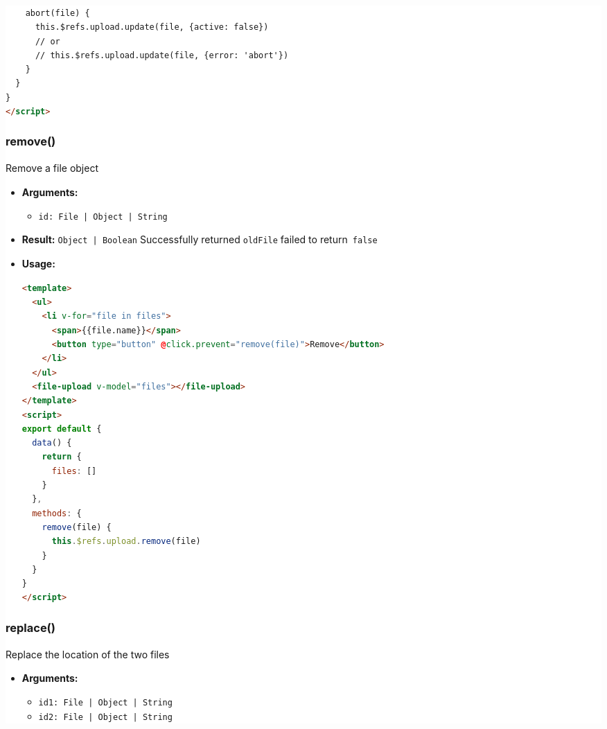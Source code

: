   ```html
      abort(file) {
        this.$refs.upload.update(file, {active: false})
        // or
        // this.$refs.upload.update(file, {error: 'abort'})
      }
    }
  }
  </script>
  ```

### remove()

Remove a file object

* **Arguments:**

  * `id: File | Object | String`


* **Result:**  `Object | Boolean`  Successfully returned `oldFile` failed to return` false`

* **Usage:**
  ```html
  <template>
    <ul>
      <li v-for="file in files">
        <span>{{file.name}}</span>
        <button type="button" @click.prevent="remove(file)">Remove</button>
      </li>
    </ul>
    <file-upload v-model="files"></file-upload>
  </template>
  <script>
  export default {
    data() {
      return {
        files: []
      }
    },
    methods: {
      remove(file) {
        this.$refs.upload.remove(file)
      }
    }
  }
  </script>
  ```

### replace()
  Replace the location of the two files

* **Arguments:**

  * `id1: File | Object | String`
  * `id2: File | Object | String`
